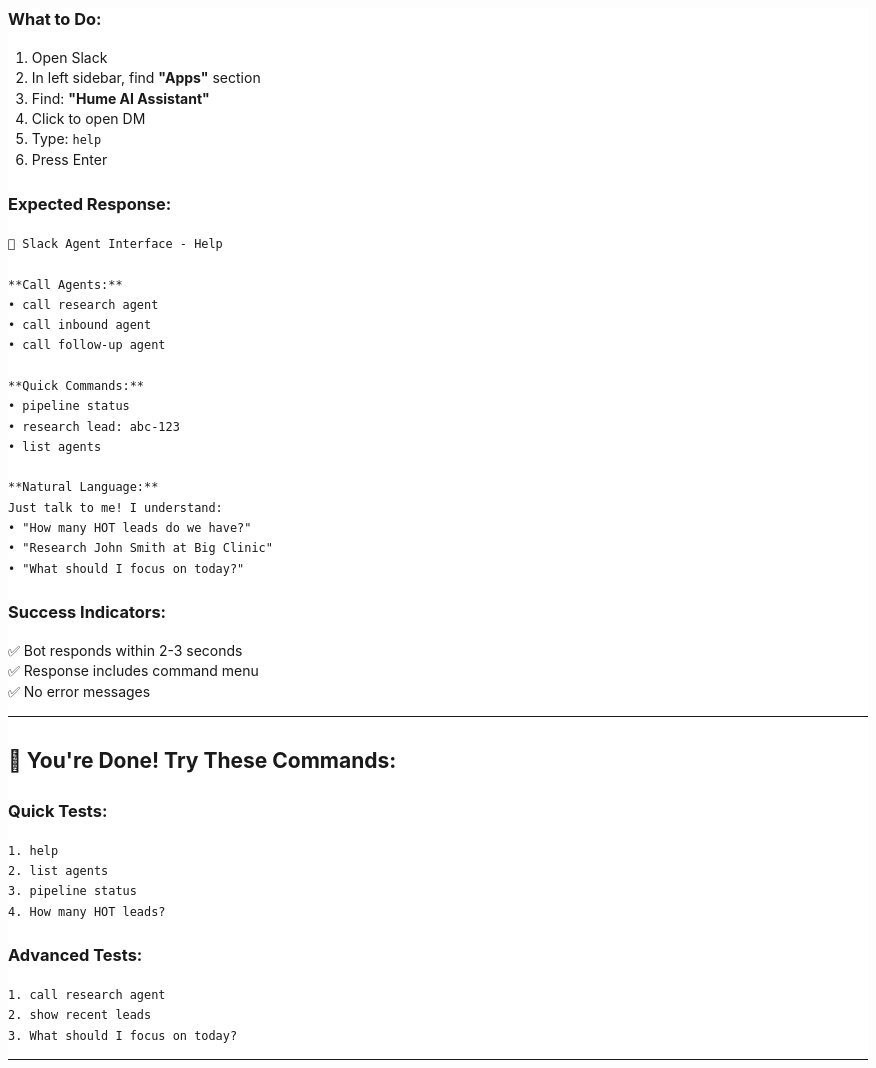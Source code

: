 ### **What to Do**:
1. Open Slack
2. In left sidebar, find **"Apps"** section
3. Find: **"Hume AI Assistant"**
4. Click to open DM
5. Type: `help`
6. Press Enter

### **Expected Response**:
```
🎯 Slack Agent Interface - Help

**Call Agents:**
• call research agent
• call inbound agent
• call follow-up agent

**Quick Commands:**
• pipeline status
• research lead: abc-123
• list agents

**Natural Language:**
Just talk to me! I understand:
• "How many HOT leads do we have?"
• "Research John Smith at Big Clinic"
• "What should I focus on today?"
```

### **Success Indicators**:
✅ Bot responds within 2-3 seconds  
✅ Response includes command menu  
✅ No error messages

---

## **🎉 You're Done! Try These Commands:**

### **Quick Tests**:
```
1. help
2. list agents
3. pipeline status
4. How many HOT leads?
```

### **Advanced Tests**:
```
1. call research agent
2. show recent leads
3. What should I focus on today?
```

---